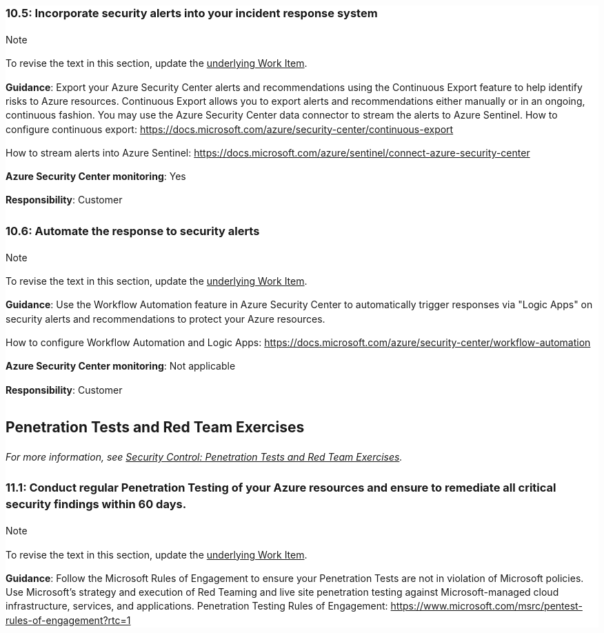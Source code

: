 ### 10.5: Incorporate security alerts into your incident response system

>[!NOTE]
> To revise the text in this section, update the [underlying Work Item](https://dev.azure.com/AzureSecurityControlsBenchmark/AzureSecurityControlsBenchmarkContent/_queries/edit/2173).

**Guidance**: 
Export your Azure Security Center alerts and recommendations using the Continuous Export feature to help identify risks to Azure resources. Continuous Export allows you to export alerts and recommendations either manually or in an ongoing, continuous fashion. You may use the Azure Security Center data connector to stream the alerts to Azure Sentinel.
How to configure continuous export: https://docs.microsoft.com/azure/security-center/continuous-export

How to stream alerts into Azure Sentinel: https://docs.microsoft.com/azure/sentinel/connect-azure-security-center


**Azure Security Center monitoring**: Yes

**Responsibility**: Customer

### 10.6: Automate the response to security alerts

>[!NOTE]
> To revise the text in this section, update the [underlying Work Item](https://dev.azure.com/AzureSecurityControlsBenchmark/AzureSecurityControlsBenchmarkContent/_queries/edit/2174).

**Guidance**: Use the Workflow Automation feature in Azure Security Center to automatically trigger responses via "Logic Apps" on security alerts and recommendations to protect your Azure resources. 

How to configure Workflow Automation and Logic Apps: https://docs.microsoft.com/azure/security-center/workflow-automation


**Azure Security Center monitoring**: Not applicable

**Responsibility**: Customer

## Penetration Tests and Red Team Exercises

*For more information, see [Security Control: Penetration Tests and Red Team Exercises](https://docs.microsoft.com/azure/security/benchmarks/security-control-penetration-tests-red-team-exercises).*

### 11.1: Conduct regular Penetration Testing of your Azure resources and ensure to remediate all critical security findings within 60 days.

>[!NOTE]
> To revise the text in this section, update the [underlying Work Item](https://dev.azure.com/AzureSecurityControlsBenchmark/AzureSecurityControlsBenchmarkContent/_queries/edit/2175).

**Guidance**: 
Follow the Microsoft Rules of Engagement to ensure your Penetration Tests are not in violation of Microsoft policies. Use Microsoft’s strategy and execution of Red Teaming and live site penetration testing against Microsoft-managed cloud infrastructure, services, and applications.
Penetration Testing Rules of Engagement:  https://www.microsoft.com/msrc/pentest-rules-of-engagement?rtc=1
